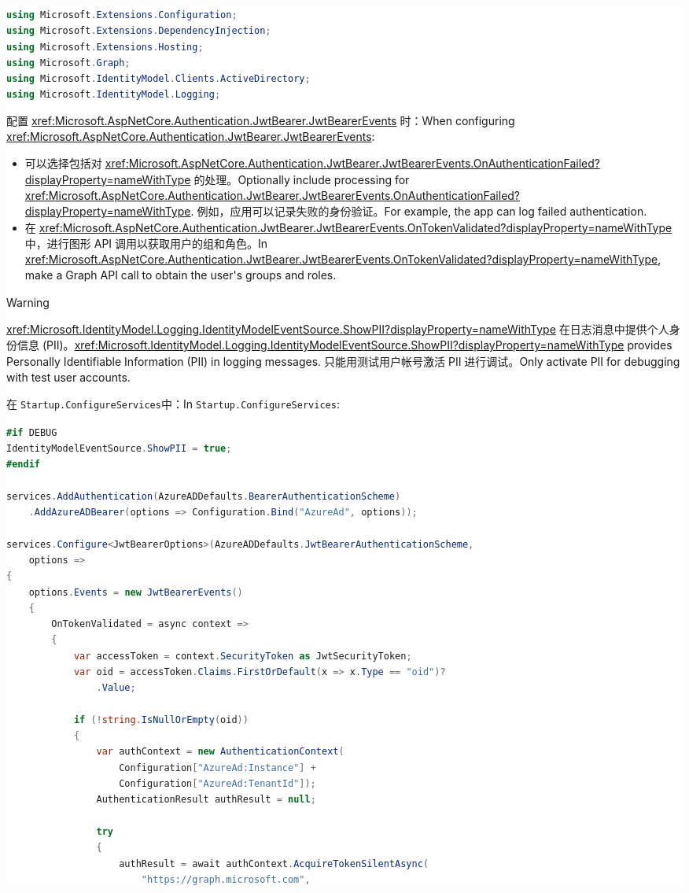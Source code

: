 ```csharp
using Microsoft.Extensions.Configuration;
using Microsoft.Extensions.DependencyInjection;
using Microsoft.Extensions.Hosting;
using Microsoft.Graph;
using Microsoft.IdentityModel.Clients.ActiveDirectory;
using Microsoft.IdentityModel.Logging;
```

<span data-ttu-id="323e0-254">配置 <xref:Microsoft.AspNetCore.Authentication.JwtBearer.JwtBearerEvents> 时：</span><span class="sxs-lookup"><span data-stu-id="323e0-254">When configuring <xref:Microsoft.AspNetCore.Authentication.JwtBearer.JwtBearerEvents>:</span></span>

* <span data-ttu-id="323e0-255">可以选择包括对 <xref:Microsoft.AspNetCore.Authentication.JwtBearer.JwtBearerEvents.OnAuthenticationFailed?displayProperty=nameWithType> 的处理。</span><span class="sxs-lookup"><span data-stu-id="323e0-255">Optionally include processing for <xref:Microsoft.AspNetCore.Authentication.JwtBearer.JwtBearerEvents.OnAuthenticationFailed?displayProperty=nameWithType>.</span></span> <span data-ttu-id="323e0-256">例如，应用可以记录失败的身份验证。</span><span class="sxs-lookup"><span data-stu-id="323e0-256">For example, the app can log failed authentication.</span></span>
* <span data-ttu-id="323e0-257">在 <xref:Microsoft.AspNetCore.Authentication.JwtBearer.JwtBearerEvents.OnTokenValidated?displayProperty=nameWithType> 中，进行图形 API 调用以获取用户的组和角色。</span><span class="sxs-lookup"><span data-stu-id="323e0-257">In <xref:Microsoft.AspNetCore.Authentication.JwtBearer.JwtBearerEvents.OnTokenValidated?displayProperty=nameWithType>, make a Graph API call to obtain the user's groups and roles.</span></span>

> [!WARNING]
> <span data-ttu-id="323e0-258"><xref:Microsoft.IdentityModel.Logging.IdentityModelEventSource.ShowPII?displayProperty=nameWithType> 在日志消息中提供个人身份信息 (PII)。</span><span class="sxs-lookup"><span data-stu-id="323e0-258"><xref:Microsoft.IdentityModel.Logging.IdentityModelEventSource.ShowPII?displayProperty=nameWithType> provides Personally Identifiable Information (PII) in logging messages.</span></span> <span data-ttu-id="323e0-259">只能用测试用户帐号激活 PII 进行调试。</span><span class="sxs-lookup"><span data-stu-id="323e0-259">Only activate PII for debugging with test user accounts.</span></span>

<span data-ttu-id="323e0-260">在 `Startup.ConfigureServices`中：</span><span class="sxs-lookup"><span data-stu-id="323e0-260">In `Startup.ConfigureServices`:</span></span>

```csharp
#if DEBUG
IdentityModelEventSource.ShowPII = true;
#endif

services.AddAuthentication(AzureADDefaults.BearerAuthenticationScheme)
    .AddAzureADBearer(options => Configuration.Bind("AzureAd", options));

services.Configure<JwtBearerOptions>(AzureADDefaults.JwtBearerAuthenticationScheme, 
    options =>
{
    options.Events = new JwtBearerEvents()
    {
        OnTokenValidated = async context =>
        {
            var accessToken = context.SecurityToken as JwtSecurityToken;
            var oid = accessToken.Claims.FirstOrDefault(x => x.Type == "oid")?
                .Value;

            if (!string.IsNullOrEmpty(oid))
            {
                var authContext = new AuthenticationContext(
                    Configuration["AzureAd:Instance"] +
                    Configuration["AzureAd:TenantId"]);
                AuthenticationResult authResult = null;

                try
                {
                    authResult = await authContext.AcquireTokenSilentAsync(
                        "https://graph.microsoft.com", 
```